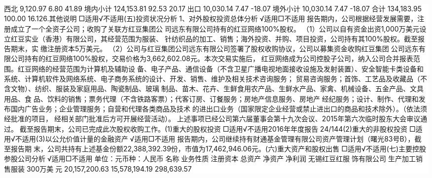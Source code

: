 西北
9,120.97
6.80
41.89
境内小计
124,153.81
92.53
20.17
出口
10,030.14
7.47
-18.07
境外小计
10,030.14
7.47
-18.07
合计
134,183.95
100.00
16.126.其他说明
□适用√不适用(五)投资状况分析
1、对外股权投资总体分析
√适用□不适用
报告期内，公司根据经营发展需要，注册成立了一个全资子公司；收购了关联方红豆集团公
司远东有限公司持有的红豆网络100%股权。
（1）公司以自有资金出资1,000万美元设立红豆实业（香港）有限公司，其经营范围为服装、
针纺织品的加工、销售；海外投资、并购、项目投资，公司持有其100%股权。截至报告期末，实
缴注册资本5万美元。
（2）公司与红豆集团公司远东有限公司签署了股权收购协议，公司以募集资金收购红豆集团
公司远东有限公司持有的红豆网络100%股权，交易价格为3,662,602.08元。本次交易实施后，
红豆网络成为公司控股子公司，纳入公司合并报表范围。红豆网络的经营范围为计算机及辅助设
备、电子产品、通信设备（不含卫星广播电视地面接收设施及发射装置）、安全智能卡类设备和
系统、计算机软件及网络系统、电子商务系统的设计、开发、销售、维护及相关技术咨询服务；
贸易咨询服务；首饰、工艺品及收藏品（不含文物）、纺织、服装及家庭用品、陶瓷制品、玻璃
制品、苗木、花卉、生鲜食用农产品、生鲜水产品、家禽、机械设备、五金产品、文具用品、食
品、饮料的销售；票务代理（不含铁路客票）；代客订房、订餐服务；房地产信息服务、房地产
经纪服务；设计、制作、代理和发布国内广告业务；企业管理服务；自营和代理各类商品及技术
的进出口业务（国家限定企业经营或禁止进出口的商品和技术除外）。（依法须经批准的项目，
经相关部门批准后方可开展经营活动）。
上述事项已经公司第六届董事会第十九次会议、2015年第六次临时股东大会审议通过。
截至报告期末，公司已完成此次股权收购工作。(1)重大的股权投资
□适用√不适用2016年年度报告
24/144(2)重大的非股权投资
□适用√不适用(3)以公允价值计量的金融资产
√适用□不适用
报告期内，公司继续持有财通基金管理有限公司资产管理计划（曙光83号B），截至报告期
末，公司共持有上述基金份额22,388,392.39份，市值为17,462,946.06元。(六)重大资产和股权出售
□适用√不适用(七)主要控股参股公司分析
√适用□不适用
单位：元币种：人民币
名称
业务性质
注册资本
总资产
净资产
净利润
无锡红豆红服
饰有限公司
生产加工销售服装
300万美
元
20,157,200.63
15,578,194.19
298,639.57